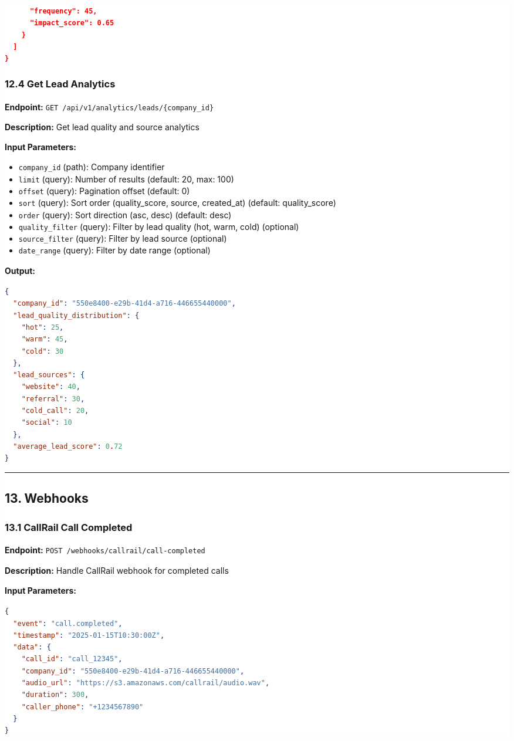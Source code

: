 ```json
      "frequency": 45,
      "impact_score": 0.65
    }
  ]
}
```

### 12.4 Get Lead Analytics

**Endpoint:** `GET /api/v1/analytics/leads/{company_id}`

**Description:** Get lead quality and source analytics

**Input Parameters:**
- `company_id` (path): Company identifier
- `limit` (query): Number of results (default: 20, max: 100)
- `offset` (query): Pagination offset (default: 0)
- `sort` (query): Sort order (quality_score, source, created_at) (default: quality_score)
- `order` (query): Sort direction (asc, desc) (default: desc)
- `quality_filter` (query): Filter by lead quality (hot, warm, cold) (optional)
- `source_filter` (query): Filter by lead source (optional)
- `date_range` (query): Filter by date range (optional)

**Output:**
```json
{
  "company_id": "550e8400-e29b-41d4-a716-446655440000",
  "lead_quality_distribution": {
    "hot": 25,
    "warm": 45,
    "cold": 30
  },
  "lead_sources": {
    "website": 40,
    "referral": 30,
    "cold_call": 20,
    "social": 10
  },
  "average_lead_score": 0.72
}
```

---

## 13. Webhooks

### 13.1 CallRail Call Completed

**Endpoint:** `POST /webhooks/callrail/call-completed`

**Description:** Handle CallRail webhook for completed calls

**Input Parameters:**
```json
{
  "event": "call.completed",
  "timestamp": "2025-01-15T10:30:00Z",
  "data": {
    "call_id": "call_12345",
    "company_id": "550e8400-e29b-41d4-a716-446655440000",
    "audio_url": "https://s3.amazonaws.com/callrail/audio.wav",
    "duration": 300,
    "caller_phone": "+1234567890"
  }
}
```